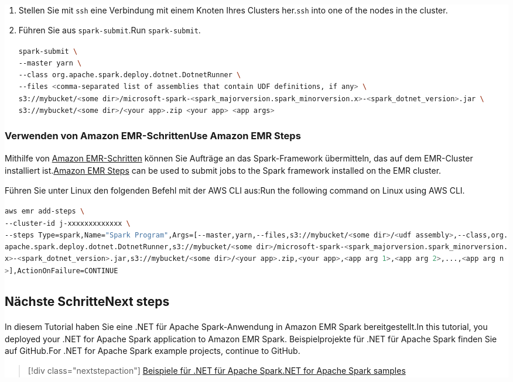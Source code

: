 1. <span data-ttu-id="fc3d9-143">Stellen Sie mit `ssh` eine Verbindung mit einem Knoten Ihres Clusters her.</span><span class="sxs-lookup"><span data-stu-id="fc3d9-143">`ssh` into one of the nodes in the cluster.</span></span>

2. <span data-ttu-id="fc3d9-144">Führen Sie aus `spark-submit`.</span><span class="sxs-lookup"><span data-stu-id="fc3d9-144">Run `spark-submit`.</span></span>

   ```bash
   spark-submit \
   --master yarn \
   --class org.apache.spark.deploy.dotnet.DotnetRunner \
   --files <comma-separated list of assemblies that contain UDF definitions, if any> \
   s3://mybucket/<some dir>/microsoft-spark-<spark_majorversion.spark_minorversion.x>-<spark_dotnet_version>.jar \
   s3://mybucket/<some dir>/<your app>.zip <your app> <app args>
   ```

### <a name="use-amazon-emr-steps"></a><span data-ttu-id="fc3d9-145">Verwenden von Amazon EMR-Schritten</span><span class="sxs-lookup"><span data-stu-id="fc3d9-145">Use Amazon EMR Steps</span></span>

<span data-ttu-id="fc3d9-146">Mithilfe von [Amazon EMR-Schritten](https://docs.aws.amazon.com/emr/latest/ReleaseGuide/emr-spark-submit-step.html) können Sie Aufträge an das Spark-Framework übermitteln, das auf dem EMR-Cluster installiert ist.</span><span class="sxs-lookup"><span data-stu-id="fc3d9-146">[Amazon EMR Steps](https://docs.aws.amazon.com/emr/latest/ReleaseGuide/emr-spark-submit-step.html) can be used to submit jobs to the Spark framework installed on the EMR cluster.</span></span>

<span data-ttu-id="fc3d9-147">Führen Sie unter Linux den folgenden Befehl mit der AWS CLI aus:</span><span class="sxs-lookup"><span data-stu-id="fc3d9-147">Run the following command on Linux using AWS CLI.</span></span>

```bash
aws emr add-steps \
--cluster-id j-xxxxxxxxxxxxx \
--steps Type=spark,Name="Spark Program",Args=[--master,yarn,--files,s3://mybucket/<some dir>/<udf assembly>,--class,org.apache.spark.deploy.dotnet.DotnetRunner,s3://mybucket/<some dir>/microsoft-spark-<spark_majorversion.spark_minorversion.x>-<spark_dotnet_version>.jar,s3://mybucket/<some dir>/<your app>.zip,<your app>,<app arg 1>,<app arg 2>,...,<app arg n>],ActionOnFailure=CONTINUE
```

## <a name="next-steps"></a><span data-ttu-id="fc3d9-148">Nächste Schritte</span><span class="sxs-lookup"><span data-stu-id="fc3d9-148">Next steps</span></span>

<span data-ttu-id="fc3d9-149">In diesem Tutorial haben Sie eine .NET für Apache Spark-Anwendung in Amazon EMR Spark bereitgestellt.</span><span class="sxs-lookup"><span data-stu-id="fc3d9-149">In this tutorial, you deployed your .NET for Apache Spark application to Amazon EMR Spark.</span></span> <span data-ttu-id="fc3d9-150">Beispielprojekte für .NET für Apache Spark finden Sie auf GitHub.</span><span class="sxs-lookup"><span data-stu-id="fc3d9-150">For .NET for Apache Spark example projects, continue to GitHub.</span></span>

> [!div class="nextstepaction"]
> [<span data-ttu-id="fc3d9-151">Beispiele für .NET für Apache Spark</span><span class="sxs-lookup"><span data-stu-id="fc3d9-151">.NET for Apache Spark samples</span></span>](https://github.com/dotnet/spark/tree/master/examples)
